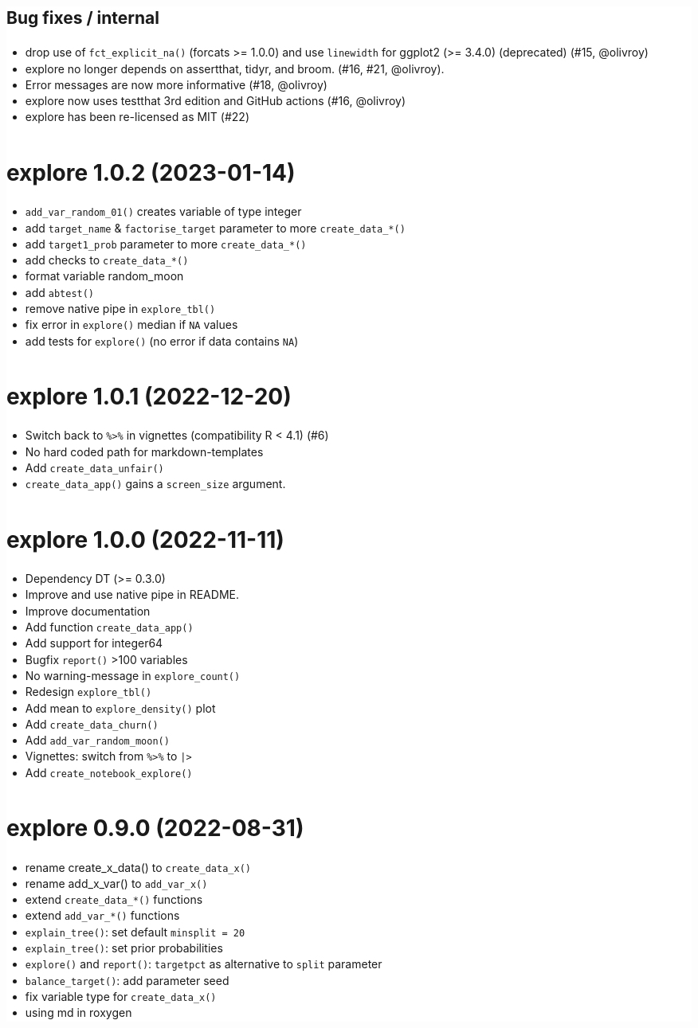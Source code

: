 ## Bug fixes / internal

* drop use of `fct_explicit_na()` (forcats >= 1.0.0) and use `linewidth` for ggplot2 (>= 3.4.0) (deprecated) (#15, @olivroy)
* explore no longer depends on assertthat, tidyr, and broom. (#16, #21, @olivroy).
* Error messages are now more informative (#18, @olivroy)
* explore now uses testthat 3rd edition and GitHub actions (#16, @olivroy)
* explore has been re-licensed as MIT (#22)

# explore 1.0.2 (2023-01-14)

* `add_var_random_01()` creates variable of type integer
* add `target_name` & `factorise_target` parameter to more `create_data_*()`
* add `target1_prob` parameter to more `create_data_*()`
* add checks to `create_data_*()`
* format variable random_moon
* add `abtest()`
* remove native pipe in `explore_tbl()`
* fix error in `explore()` median if `NA` values
* add tests for `explore()` (no error if data contains `NA`)

# explore 1.0.1 (2022-12-20)

* Switch back to `%>%` in vignettes (compatibility R < 4.1)  (#6)
* No hard coded path for markdown-templates
* Add `create_data_unfair()`
* `create_data_app()` gains a `screen_size` argument. 

# explore 1.0.0 (2022-11-11)

* Dependency DT (>= 0.3.0)
* Improve and use native pipe in README.
* Improve documentation
* Add function `create_data_app()`
* Add support for integer64
* Bugfix `report()` >100 variables
* No warning-message in `explore_count()`
* Redesign `explore_tbl()`
* Add mean to `explore_density()` plot
* Add `create_data_churn()`
* Add `add_var_random_moon()`
* Vignettes: switch from `%>%` to `|>`
* Add `create_notebook_explore()`

# explore 0.9.0 (2022-08-31)

* rename create_x_data() to `create_data_x()`
* rename add_x_var() to `add_var_x()`
* extend `create_data_*()` functions
* extend `add_var_*()` functions
* `explain_tree()`: set default `minsplit = 20`
* `explain_tree()`: set prior probabilities
* `explore()` and `report()`: `targetpct` as alternative to `split` parameter
* `balance_target()`: add parameter seed
* fix variable type for `create_data_x()`
* using md in roxygen
